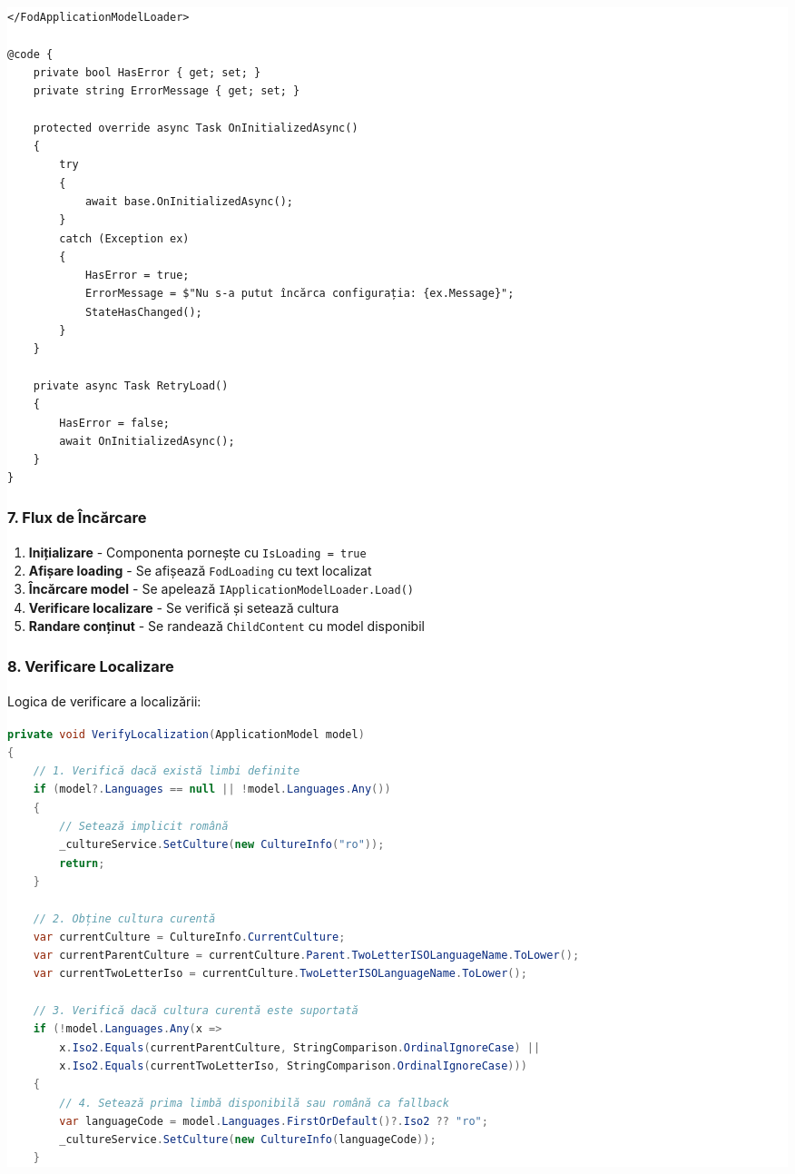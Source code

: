 ```razor
</FodApplicationModelLoader>

@code {
    private bool HasError { get; set; }
    private string ErrorMessage { get; set; }
    
    protected override async Task OnInitializedAsync()
    {
        try
        {
            await base.OnInitializedAsync();
        }
        catch (Exception ex)
        {
            HasError = true;
            ErrorMessage = $"Nu s-a putut încărca configurația: {ex.Message}";
            StateHasChanged();
        }
    }
    
    private async Task RetryLoad()
    {
        HasError = false;
        await OnInitializedAsync();
    }
}
```

### 7. Flux de Încărcare

1. **Inițializare** - Componenta pornește cu `IsLoading = true`
2. **Afișare loading** - Se afișează `FodLoading` cu text localizat
3. **Încărcare model** - Se apelează `IApplicationModelLoader.Load()`
4. **Verificare localizare** - Se verifică și setează cultura
5. **Randare conținut** - Se randează `ChildContent` cu model disponibil

### 8. Verificare Localizare

Logica de verificare a localizării:
```csharp
private void VerifyLocalization(ApplicationModel model)
{
    // 1. Verifică dacă există limbi definite
    if (model?.Languages == null || !model.Languages.Any())
    {
        // Setează implicit română
        _cultureService.SetCulture(new CultureInfo("ro"));
        return;
    }
    
    // 2. Obține cultura curentă
    var currentCulture = CultureInfo.CurrentCulture;
    var currentParentCulture = currentCulture.Parent.TwoLetterISOLanguageName.ToLower();
    var currentTwoLetterIso = currentCulture.TwoLetterISOLanguageName.ToLower();
    
    // 3. Verifică dacă cultura curentă este suportată
    if (!model.Languages.Any(x => 
        x.Iso2.Equals(currentParentCulture, StringComparison.OrdinalIgnoreCase) ||
        x.Iso2.Equals(currentTwoLetterIso, StringComparison.OrdinalIgnoreCase)))
    {
        // 4. Setează prima limbă disponibilă sau română ca fallback
        var languageCode = model.Languages.FirstOrDefault()?.Iso2 ?? "ro";
        _cultureService.SetCulture(new CultureInfo(languageCode));
    }
```